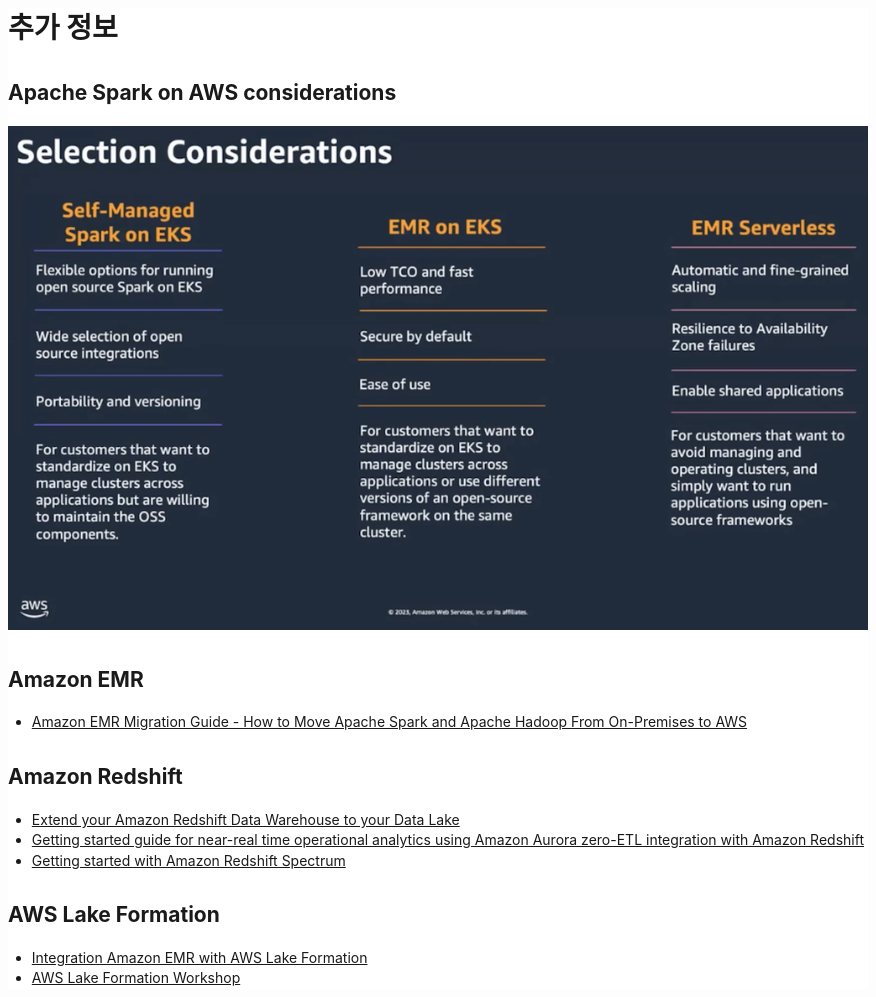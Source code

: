 # 추가 정보
## Apache Spark on AWS considerations
![spark-on-aws-considerations](../../images/spark-on-aws-considerations.png)

## Amazon EMR
- [Amazon EMR Migration Guide - How to Move Apache Spark and Apache Hadoop From On-Premises to AWS](https://pages.awscloud.com/rs/112-TZM-766/images/amazon_emr_migration_guide_mkto.pdf)

## Amazon Redshift
- [Extend your Amazon Redshift Data Warehouse to your Data Lake](https://aws.amazon.com/blogs/big-data/extend-your-amazon-redshift-data-warehouse-to-your-data-lake/)
- [Getting started guide for near-real time operational analytics using Amazon Aurora zero-ETL integration with Amazon Redshift](https://aws.amazon.com/blogs/big-data/getting-started-guide-for-near-real-time-operational-analytics-using-amazon-aurora-zero-etl-integration-with-amazon-redshift/)
- [Getting started with Amazon Redshift Spectrum](https://docs.aws.amazon.com/redshift/latest/dg/c-getting-started-using-spectrum.html)

## AWS Lake Formation
- [Integration Amazon EMR with AWS Lake Formation](https://docs.aws.amazon.com/emr/latest/ManagementGuide/emr-lake-formation.html)
- [AWS Lake Formation Workshop](https://catalog.us-east-1.prod.workshops.aws/workshops/78572df7-d2ee-4f78-b698-7cafdb55135d/en-US)
